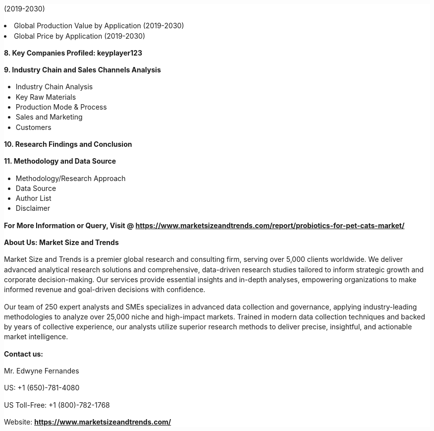 (2019-2030)</li><li>Global Production Value by Application (2019-2030)</li><li>Global Price by Application (2019-2030)</li></ul><p><strong>8. Key Companies Profiled: keyplayer123</strong></p><p><strong>9. Industry Chain and Sales Channels Analysis</strong></p><ul><li>Industry Chain Analysis</li><li>Key Raw Materials</li><li>Production Mode &amp; Process</li><li>Sales and Marketing</li><li>Customers</li></ul><p><strong>10. Research Findings and Conclusion</strong></p><p><strong>11. Methodology and Data Source</strong></p><ul><li>Methodology/Research Approach</li><li>Data Source</li><li>Author List</li><li>Disclaimer</li></ul></p><p><strong>For More Information or Query, Visit @ <a href="https://www.marketsizeandtrends.com/report/probiotics-for-pet-cats-market/">https://www.marketsizeandtrends.com/report/probiotics-for-pet-cats-market/</a></strong></p><p><strong>About Us: Market Size and Trends</strong></p><p>Market Size and Trends is a premier global research and consulting firm, serving over 5,000 clients worldwide. We deliver advanced analytical research solutions and comprehensive, data-driven research studies tailored to inform strategic growth and corporate decision-making. Our services provide essential insights and in-depth analyses, empowering organizations to make informed revenue and goal-driven decisions with confidence.</p><p>Our team of 250 expert analysts and SMEs specializes in advanced data collection and governance, applying industry-leading methodologies to analyze over 25,000 niche and high-impact markets. Trained in modern data collection techniques and backed by years of collective experience, our analysts utilize superior research methods to deliver precise, insightful, and actionable market intelligence.</p><p><strong>Contact us:</strong></p><p>Mr. Edwyne Fernandes</p><p>US: +1 (650)-781-4080</p><p>US Toll-Free: +1 (800)-782-1768</p><p>Website: <strong><a href="https://www.marketsizeandtrends.com/">https://www.marketsizeandtrends.com/</a></strong></p>
